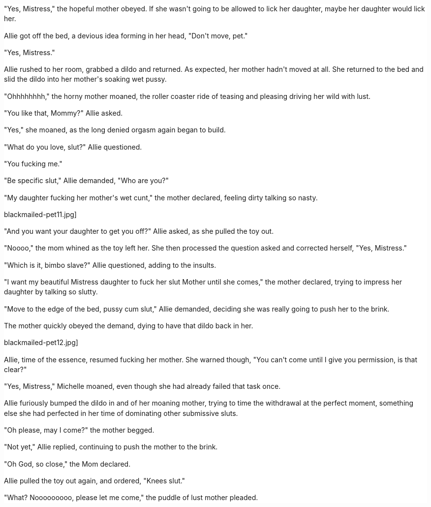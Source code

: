  "Yes, Mistress," the hopeful mother obeyed. If she wasn't going to be allowed to lick her daughter, maybe her daughter would lick her. 

 Allie got off the bed, a devious idea forming in her head, "Don't move, pet." 

 "Yes, Mistress." 

 Allie rushed to her room, grabbed a dildo and returned. As expected, her mother hadn't moved at all. She returned to the bed and slid the dildo into her mother's soaking wet pussy. 

 "Ohhhhhhhh," the horny mother moaned, the roller coaster ride of teasing and pleasing driving her wild with lust. 

 "You like that, Mommy?" Allie asked. 

 "Yes," she moaned, as the long denied orgasm again began to build. 

 "What do you love, slut?" Allie questioned. 

 "You fucking me." 

 "Be specific slut," Allie demanded, "Who are you?" 

 "My daughter fucking her mother's wet cunt," the mother declared, feeling dirty talking so nasty. 

 

 blackmailed-pet11.jpg] 

 "And you want your daughter to get you off?" Allie asked, as she pulled the toy out. 

 "Noooo," the mom whined as the toy left her. She then processed the question asked and corrected herself, "Yes, Mistress." 

 "Which is it, bimbo slave?" Allie questioned, adding to the insults. 

 "I want my beautiful Mistress daughter to fuck her slut Mother until she comes," the mother declared, trying to impress her daughter by talking so slutty. 

 "Move to the edge of the bed, pussy cum slut," Allie demanded, deciding she was really going to push her to the brink. 

 The mother quickly obeyed the demand, dying to have that dildo back in her. 

 

 blackmailed-pet12.jpg] 

 Allie, time of the essence, resumed fucking her mother. She warned though, "You can't come until I give you permission, is that clear?" 

 "Yes, Mistress," Michelle moaned, even though she had already failed that task once. 

 Allie furiously bumped the dildo in and of her moaning mother, trying to time the withdrawal at the perfect moment, something else she had perfected in her time of dominating other submissive sluts. 

 "Oh please, may I come?" the mother begged. 

 "Not yet," Allie replied, continuing to push the mother to the brink. 

 "Oh God, so close," the Mom declared. 

 Allie pulled the toy out again, and ordered, "Knees slut." 

 "What? Nooooooooo, please let me come," the puddle of lust mother pleaded. 
